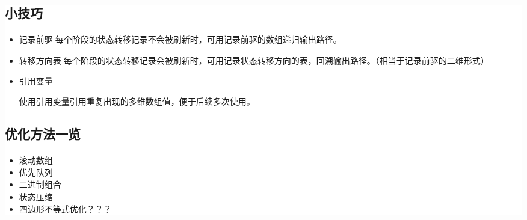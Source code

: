 
## 小技巧

- 记录前驱
	每个阶段的状态转移记录不会被刷新时，可用记录前驱的数组递归输出路径。
	
- 转移方向表
	每个阶段的状态转移记录会被刷新时，可用记录状态转移方向的表，回溯输出路径。（相当于记录前驱的二维形式）
	
- 引用变量

  使用引用变量引用重复出现的多维数组值，便于后续多次使用。

## 优化方法一览

- 滚动数组
- 优先队列
- 二进制组合
- 状态压缩
- 四边形不等式优化？？？
